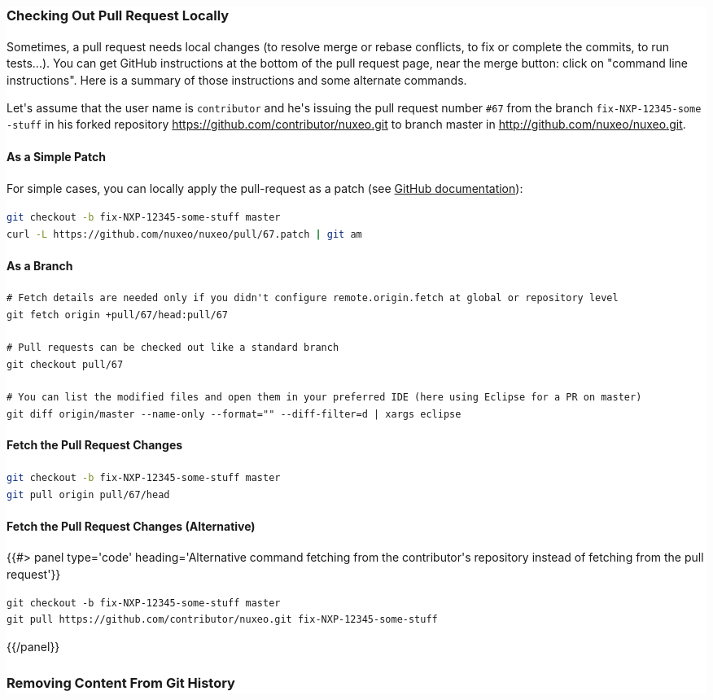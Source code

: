 ### Checking Out Pull Request Locally

Sometimes, a pull request needs local changes (to resolve merge or rebase conflicts, to fix or complete the commits, to run tests...). You can get GitHub instructions at the bottom of the pull request page, near the merge button: click on "command line instructions". Here is a summary of those instructions and some alternate commands.

Let's assume that the user name is `contributor` and he's issuing the pull request number `#67` from the branch `fix-NXP-12345-some-stuff` in his forked repository <https://github.com/contributor/nuxeo.git> to branch master in <http://github.com/nuxeo/nuxeo.git>.

#### As a Simple Patch

For simple cases, you can locally apply the pull-request as a patch (see [GitHub documentation](https://help.github.com/articles/using-pull-requests#merging-a-pull-request)):

```bash
git checkout -b fix-NXP-12345-some-stuff master
curl -L https://github.com/nuxeo/nuxeo/pull/67.patch | git am
```

#### As a Branch

```
# Fetch details are needed only if you didn't configure remote.origin.fetch at global or repository level
git fetch origin +pull/67/head:pull/67

# Pull requests can be checked out like a standard branch
git checkout pull/67

# You can list the modified files and open them in your preferred IDE (here using Eclipse for a PR on master)
git diff origin/master --name-only --format="" --diff-filter=d | xargs eclipse
```

#### Fetch the Pull Request Changes

```bash
git checkout -b fix-NXP-12345-some-stuff master
git pull origin pull/67/head

```

#### Fetch the Pull Request Changes (Alternative)

{{#> panel type='code' heading='Alternative command fetching from the contributor\'s repository instead of fetching from the pull request'}}

```
git checkout -b fix-NXP-12345-some-stuff master
git pull https://github.com/contributor/nuxeo.git fix-NXP-12345-some-stuff
```

{{/panel}}

### Removing Content From Git History
